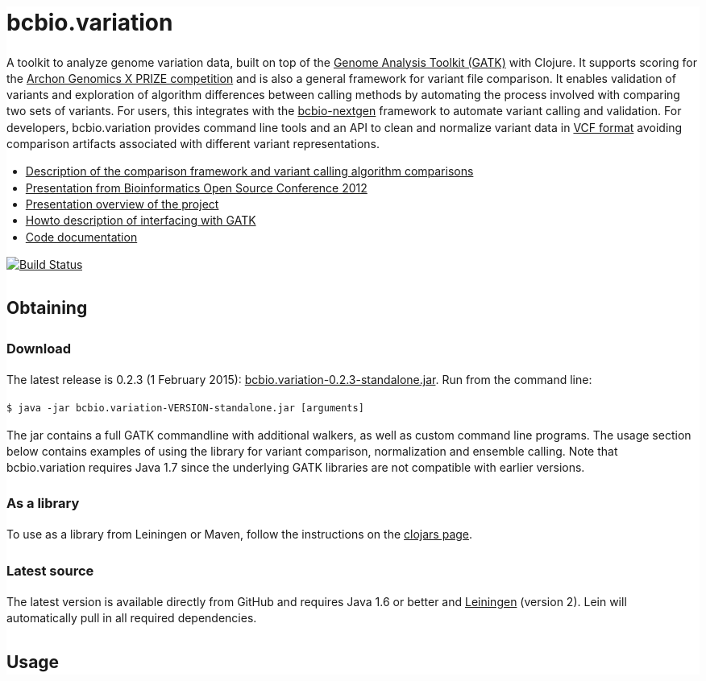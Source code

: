 # bcbio.variation

A toolkit to analyze genome variation data, built on top of the
[Genome Analysis Toolkit (GATK)][1] with Clojure. It supports scoring for the
[Archon Genomics X PRIZE competition][5] and is also a general framework for
variant file comparison. It enables validation of variants and exploration of
algorithm differences between calling methods by automating the process involved
with comparing two sets of variants. For users, this integrates with the
[bcbio-nextgen][8] framework to automate variant calling and validation. For
developers, bcbio.variation provides command line tools and an API to clean and
normalize variant data in [VCF format][2] avoiding comparison artifacts
associated with different variant representations.

* [Description of the comparison framework and variant calling algorithm comparisons][7]
* [Presentation from Bioinformatics Open Source Conference 2012][p1]
* [Presentation overview of the project][4]
* [Howto description of interfacing with GATK][6]
* [Code documentation][3]

[![Build Status](https://secure.travis-ci.org/chapmanb/bcbio.variation.png)](http://travis-ci.org/chapmanb/bcbio.variation)

[1]: http://www.broadinstitute.org/gsa/wiki/index.php/The_Genome_Analysis_Toolkit
[2]: http://www.1000genomes.org/wiki/Analysis/Variant%20Call%20Format/vcf-variant-call-format-version-40
[3]: http://chapmanb.github.com/bcbio.variation
[4]: http://chapmanb.github.com/bcbio.variation/presentations/gatk_clojure.pdf
[5]: http://genomics.xprize.org/
[6]: http://bcbio.wordpress.com/2012/03/04/extending-the-gatk-for-custom-variant-comparisons-using-clojure/
[p1]: http://chapmanb.github.com/bcbio.variation/presentations/variation_bosc_2012/variation_chapman.pdf
[7]: http://bcbio.wordpress.com/2013/05/06/framework-for-evaluating-variant-detection-methods-comparison-of-aligners-and-callers/
[8]: https://github.com/chapmanb/bcbio-nextgen

## Obtaining

### Download

The latest release is 0.2.3 (1 February 2015): [bcbio.variation-0.2.3-standalone.jar][dl].
Run from the command line:

    $ java -jar bcbio.variation-VERSION-standalone.jar [arguments]

The jar contains a full GATK commandline with additional walkers, as well as
custom command line programs. The usage section below contains examples of using
the library for variant comparison, normalization and ensemble calling.  Note
that bcbio.variation requires Java 1.7 since the underlying GATK libraries are
not compatible with earlier versions.

[dl]: https://github.com/chapmanb/bcbio.variation/releases/download/v0.2.3/bcbio.variation-0.2.3-standalone.jar
 
### As a library

To use as a library from Leiningen or Maven, follow the instructions on the
[clojars page][clojars].
 
[clojars]: https://clojars.org/bcbio.variation

### Latest source

The latest version is available directly from GitHub and requires Java 1.6 or
better and [Leiningen][u1] (version 2). Lein will automatically pull in all
required dependencies.

## Usage


[grade-ref]: https://github.com/chapmanb/bcbio.variation/blob/master/config/reference-grading.yaml
[grade-alg]: https://github.com/chapmanb/bcbio.variation/blob/master/config/method-comparison.yaml
[e1]: https://github.com/chapmanb/bcbio.variation/blob/master/config/ensemble/combine-callers.yaml
[w1]: https://github.com/chapmanb/o8
[u1]: https://github.com/technomancy/leiningen#installation
[u2]: http://en.wikipedia.org/wiki/YAML
[u3]: https://github.com/chapmanb/bcbio.variation/blob/master/config/method-comparison.yaml
[u4]: https://github.com/chapmanb/bcbio.variation/blob/master/config/reference-grading.yaml
[u5]: http://www.broadinstitute.org/gsa/wiki/index.php/Variant_quality_score_recalibration
[l1]: http://www.opensource.org/licenses/mit-license.html